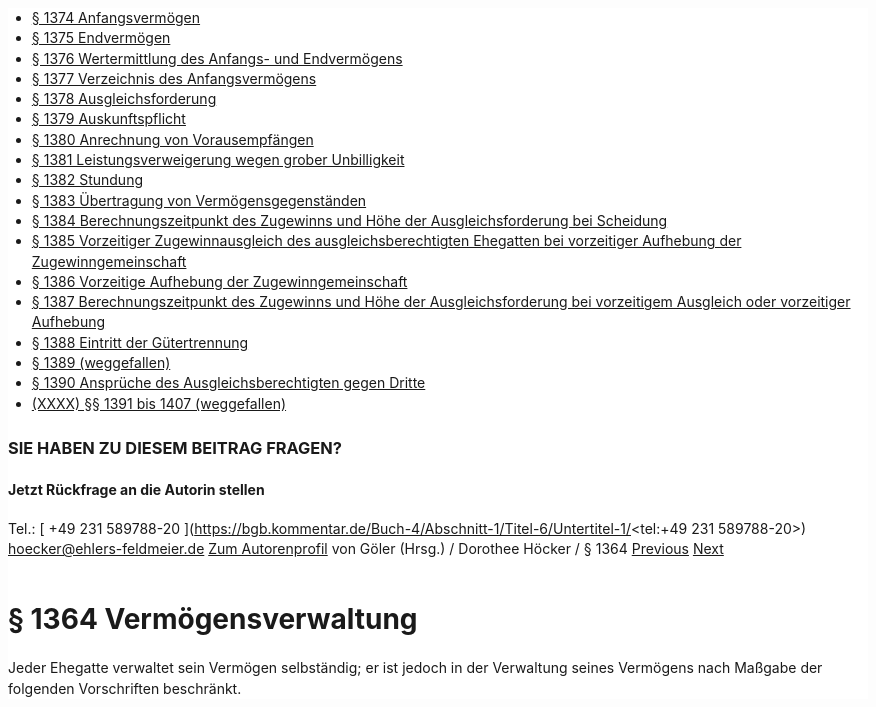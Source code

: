   * [ § 1374 Anfangsvermögen ](https://bgb.kommentar.de/Buch-4/Abschnitt-1/Titel-6/Untertitel-1/</Buch-4/Abschnitt-1/Titel-6/Untertitel-1/Anfangsvermoegen>)
  * [ § 1375 Endvermögen ](https://bgb.kommentar.de/Buch-4/Abschnitt-1/Titel-6/Untertitel-1/</Buch-4/Abschnitt-1/Titel-6/Untertitel-1/Endvermoegen>)
  * [ § 1376 Wertermittlung des Anfangs- und Endvermögens ](https://bgb.kommentar.de/Buch-4/Abschnitt-1/Titel-6/Untertitel-1/</Buch-4/Abschnitt-1/Titel-6/Untertitel-1/Wertermittlung-des-Anfangs-und-Endvermoegens>)
  * [ § 1377 Verzeichnis des Anfangsvermögens ](https://bgb.kommentar.de/Buch-4/Abschnitt-1/Titel-6/Untertitel-1/</Buch-4/Abschnitt-1/Titel-6/Untertitel-1/Verzeichnis-des-Anfangsvermoegens>)
  * [ § 1378 Ausgleichsforderung ](https://bgb.kommentar.de/Buch-4/Abschnitt-1/Titel-6/Untertitel-1/</Buch-4/Abschnitt-1/Titel-6/Untertitel-1/Ausgleichsforderung>)
  * [ § 1379 Auskunftspflicht ](https://bgb.kommentar.de/Buch-4/Abschnitt-1/Titel-6/Untertitel-1/</Buch-4/Abschnitt-1/Titel-6/Untertitel-1/Auskunftspflicht>)
  * [ § 1380 Anrechnung von Vorausempfängen ](https://bgb.kommentar.de/Buch-4/Abschnitt-1/Titel-6/Untertitel-1/</Buch-4/Abschnitt-1/Titel-6/Untertitel-1/Anrechnung-von-Vorausempfaengen>)
  * [ § 1381 Leistungsverweigerung wegen grober Unbilligkeit ](https://bgb.kommentar.de/Buch-4/Abschnitt-1/Titel-6/Untertitel-1/</Buch-4/Abschnitt-1/Titel-6/Untertitel-1/Leistungsverweigerung-wegen-grober-Unbilligkeit>)
  * [ § 1382 Stundung ](https://bgb.kommentar.de/Buch-4/Abschnitt-1/Titel-6/Untertitel-1/</Buch-4/Abschnitt-1/Titel-6/Untertitel-1/Stundung>)
  * [ § 1383 Übertragung von Vermögensgegenständen ](https://bgb.kommentar.de/Buch-4/Abschnitt-1/Titel-6/Untertitel-1/</Buch-4/Abschnitt-1/Titel-6/Untertitel-1/Uebertragung-von-Vermoegensgegenstaenden>)
  * [ § 1384 Berechnungszeitpunkt des Zugewinns und Höhe der Ausgleichsforderung bei Scheidung ](https://bgb.kommentar.de/Buch-4/Abschnitt-1/Titel-6/Untertitel-1/</Buch-4/Abschnitt-1/Titel-6/Untertitel-1/Berechnungszeitpunkt-des-Zugewinns-und-Hoehe-der-Ausgleichsforderung-bei-Scheidung>)
  * [ § 1385 Vorzeitiger Zugewinnausgleich des ausgleichsberechtigten Ehegatten bei vorzeitiger Aufhebung der Zugewinngemeinschaft ](https://bgb.kommentar.de/Buch-4/Abschnitt-1/Titel-6/Untertitel-1/</Buch-4/Abschnitt-1/Titel-6/Untertitel-1/Vorzeitiger-Zugewinnausgleich-des-ausgleichsberechtigten-Ehegatten-bei-vorzeitiger-Aufhebung-der-Zugewinngemeinschaft>)
  * [ § 1386 Vorzeitige Aufhebung der Zugewinngemeinschaft ](https://bgb.kommentar.de/Buch-4/Abschnitt-1/Titel-6/Untertitel-1/</Buch-4/Abschnitt-1/Titel-6/Untertitel-1/Vorzeitige-Aufhebung-der-Zugewinngemeinschaft>)
  * [ § 1387 Berechnungszeitpunkt des Zugewinns und Höhe der Ausgleichsforderung bei vorzeitigem Ausgleich oder vorzeitiger Aufhebung ](https://bgb.kommentar.de/Buch-4/Abschnitt-1/Titel-6/Untertitel-1/</Buch-4/Abschnitt-1/Titel-6/Untertitel-1/Berechnungszeitpunkt-des-Zugewinns-und-Hoehe-der-Ausgleichsforderung-bei-vorzeitigem-Ausgleich-oder-vorzeitiger-Aufhebung>)
  * [ § 1388 Eintritt der Gütertrennung ](https://bgb.kommentar.de/Buch-4/Abschnitt-1/Titel-6/Untertitel-1/</Buch-4/Abschnitt-1/Titel-6/Untertitel-1/Eintritt-der-Guetertrennung>)
  * [ § 1389 (weggefallen) ](https://bgb.kommentar.de/Buch-4/Abschnitt-1/Titel-6/Untertitel-1/</Buch-4/Abschnitt-1/Titel-6/Untertitel-1/weggefallen2>)
  * [ § 1390 Ansprüche des Ausgleichsberechtigten gegen Dritte ](https://bgb.kommentar.de/Buch-4/Abschnitt-1/Titel-6/Untertitel-1/</Buch-4/Abschnitt-1/Titel-6/Untertitel-1/Ansprueche-des-Ausgleichsberechtigten-gegen-Dritte>)
  * [ (XXXX) §§ 1391 bis 1407 (weggefallen) ](https://bgb.kommentar.de/Buch-4/Abschnitt-1/Titel-6/Untertitel-1/</Buch-4/Abschnitt-1/Titel-6/Untertitel-1/weggefallen3>)


### SIE HABEN ZU DIESEM BEITRAG FRAGEN?
####  Jetzt Rückfrage an die Autorin stellen 
Tel.: [ +49 231 589788-20 ](https://bgb.kommentar.de/Buch-4/Abschnitt-1/Titel-6/Untertitel-1/<tel:+49 231 589788-20>) hoecker@ehlers-feldmeier.de [Zum Autorenprofil](https://bgb.kommentar.de/Buch-4/Abschnitt-1/Titel-6/Untertitel-1/<#autorKanzlei27175>)
von Göler (Hrsg.) /  Dorothee Höcker / § 1364 
[Previous](https://bgb.kommentar.de/Buch-4/Abschnitt-1/Titel-6/Untertitel-1/</Buch-4/Abschnitt-1/Titel-6/Untertitel-1/Zugewinngemeinschaft> "§ 1363 Zugewinngemeinschaft") [Next](https://bgb.kommentar.de/Buch-4/Abschnitt-1/Titel-6/Untertitel-1/</Buch-4/Abschnitt-1/Titel-6/Untertitel-1/Verfuegung-ueber-Vermoegen-im-Ganzen> "§ 1365 Verfügung über Vermögen im Ganzen")
# § 1364 Vermögensverwaltung
Jeder Ehegatte verwaltet sein Vermögen selbständig; er ist jedoch in der Verwaltung seines Vermögens nach Maßgabe der folgenden Vorschriften beschränkt.